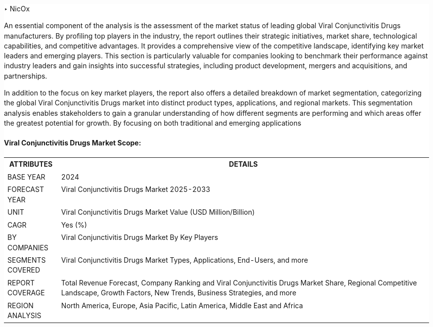 ‣ NicOx

An essential component of the analysis is the assessment of the market status of leading global Viral Conjunctivitis Drugs manufacturers. By profiling top players in the industry, the report outlines their strategic initiatives, market share, technological capabilities, and competitive advantages. It provides a comprehensive view of the competitive landscape, identifying key market leaders and emerging players. This section is particularly valuable for companies looking to benchmark their performance against industry leaders and gain insights into successful strategies, including product development, mergers and acquisitions, and partnerships.

In addition to the focus on key market players, the report also offers a detailed breakdown of market segmentation, categorizing the global Viral Conjunctivitis Drugs market into distinct product types, applications, and regional markets. This segmentation analysis enables stakeholders to gain a granular understanding of how different segments are performing and which areas offer the greatest potential for growth. By focusing on both traditional and emerging applications

<h4>Viral Conjunctivitis Drugs Market Scope:</h4>
<table>
<tr>
<th>ATTRIBUTES</th>
<th>DETAILS</th>
</tr>
<tr>
<td>BASE YEAR</td>
<td>2024</td>
</tr>
<tr>
<td>FORECAST YEAR</td>
<td>Viral Conjunctivitis Drugs Market 2025-2033</td>
</tr>
<tr>
<td>UNIT</td>
<td>Viral Conjunctivitis Drugs Market Value (USD Million/Billion)</td>
<tr>
<td>CAGR</td>
<td>Yes (%)</td>
</tr>
</tr>
<tr>
<td>BY COMPANIES</td>
<td>Viral Conjunctivitis Drugs Market By Key Players</td>
</tr>
<tr>
<td>SEGMENTS COVERED</td>
<td>Viral Conjunctivitis Drugs Market Types, Applications, End-Users, and more</td>
</tr>
<tr>
<td>REPORT COVERAGE</td>
<td>Total Revenue Forecast, Company Ranking and Viral Conjunctivitis Drugs Market Share, Regional Competitive Landscape, Growth Factors, New Trends, Business Strategies, and more</td>
</tr>
<tr>
<td>REGION ANALYSIS</td>
<td>North America, Europe, Asia Pacific, Latin America, Middle East and Africa</td>
</tr>
</table>

